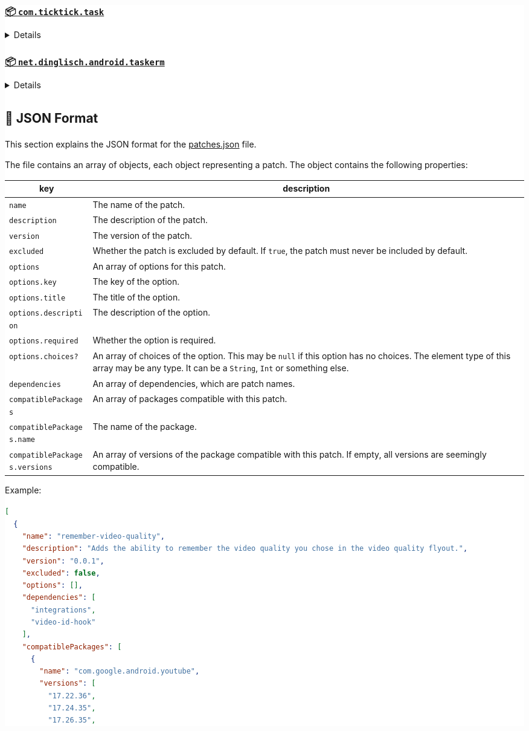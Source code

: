 ### [📦 `com.ticktick.task`](https://play.google.com/store/apps/details?id=com.ticktick.task)
<details></details>

### [📦 `net.dinglisch.android.taskerm`](https://play.google.com/store/apps/details?id=net.dinglisch.android.taskerm)
<details></details>



## 📝 JSON Format

This section explains the JSON format for the [patches.json](patches.json) file.

The file contains an array of objects, each object representing a patch. The object contains the following properties:

| key                           | description                                                                                                                                                                           |
|-------------------------------|---------------------------------------------------------------------------------------------------------------------------------------------------------------------------------------|
| `name`                        | The name of the patch.                                                                                                                                                                |
| `description`                 | The description of the patch.                                                                                                                                                         |
| `version`                     | The version of the patch.                                                                                                                                                             |
| `excluded`                    | Whether the patch is excluded by default. If `true`, the patch must never be included by default.                                                                                     |
| `options`                     | An array of options for this patch.                                                                                                                                                   |
| `options.key`                 | The key of the option.                                                                                                                                                                |
| `options.title`               | The title of the option.                                                                                                                                                              |
| `options.description`         | The description of the option.                                                                                                                                                        |
| `options.required`            | Whether the option is required.                                                                                                                                                       |
| `options.choices?`            | An array of choices of the option. This may be `null` if this option has no choices. The element type of this array may be any type. It can be a `String`, `Int` or something else.   |
| `dependencies`                | An array of dependencies, which are patch names.                                                                                                                                      |
| `compatiblePackages`          | An array of packages compatible with this patch.                                                                                                                                      |
| `compatiblePackages.name`     | The name of the package.                                                                                                                                                              |
| `compatiblePackages.versions` | An array of versions of the package compatible with this patch. If empty, all versions are seemingly compatible.                                                                      |

Example:

```json
[
  {
    "name": "remember-video-quality",
    "description": "Adds the ability to remember the video quality you chose in the video quality flyout.",
    "version": "0.0.1",
    "excluded": false,
    "options": [],
    "dependencies": [
      "integrations",
      "video-id-hook"
    ],
    "compatiblePackages": [
      {
        "name": "com.google.android.youtube",
        "versions": [
          "17.22.36",
          "17.24.35",
          "17.26.35",
```